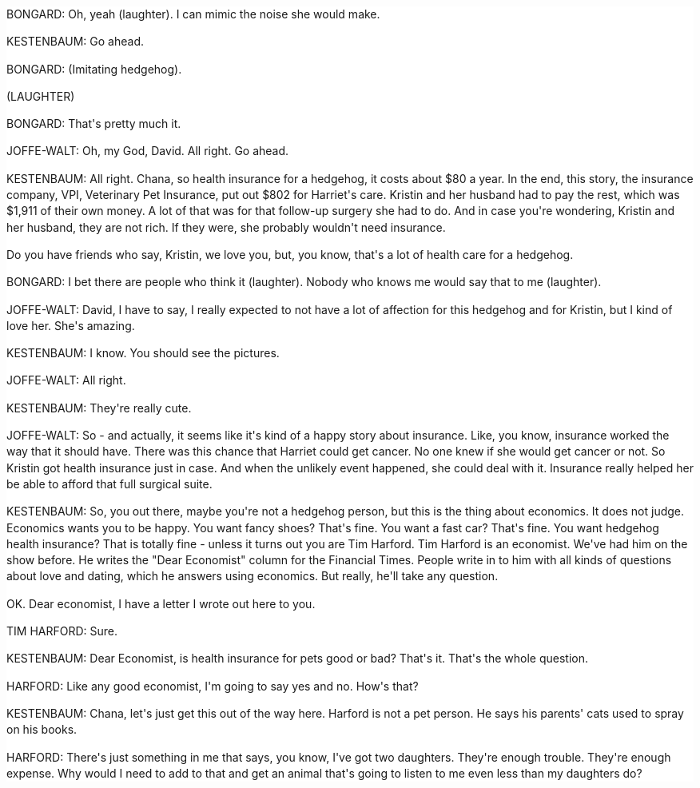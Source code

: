 BONGARD: Oh, yeah (laughter). I can mimic the noise she would make.

KESTENBAUM: Go ahead.

BONGARD: (Imitating hedgehog).

(LAUGHTER)

BONGARD: That's pretty much it.

JOFFE-WALT: Oh, my God, David. All right. Go ahead.

KESTENBAUM: All right. Chana, so health insurance for a hedgehog, it costs about $80 a year. In the end, this story, the insurance company, VPI, Veterinary Pet Insurance, put out $802 for Harriet's care. Kristin and her husband had to pay the rest, which was $1,911 of their own money. A lot of that was for that follow-up surgery she had to do. And in case you're wondering, Kristin and her husband, they are not rich. If they were, she probably wouldn't need insurance.

Do you have friends who say, Kristin, we love you, but, you know, that's a lot of health care for a hedgehog.

BONGARD: I bet there are people who think it (laughter). Nobody who knows me would say that to me (laughter).

JOFFE-WALT: David, I have to say, I really expected to not have a lot of affection for this hedgehog and for Kristin, but I kind of love her. She's amazing.

KESTENBAUM: I know. You should see the pictures.

JOFFE-WALT: All right.

KESTENBAUM: They're really cute.

JOFFE-WALT: So - and actually, it seems like it's kind of a happy story about insurance. Like, you know, insurance worked the way that it should have. There was this chance that Harriet could get cancer. No one knew if she would get cancer or not. So Kristin got health insurance just in case. And when the unlikely event happened, she could deal with it. Insurance really helped her be able to afford that full surgical suite.

KESTENBAUM: So, you out there, maybe you're not a hedgehog person, but this is the thing about economics. It does not judge. Economics wants you to be happy. You want fancy shoes? That's fine. You want a fast car? That's fine. You want hedgehog health insurance? That is totally fine - unless it turns out you are Tim Harford. Tim Harford is an economist. We've had him on the show before. He writes the "Dear Economist" column for the Financial Times. People write in to him with all kinds of questions about love and dating, which he answers using economics. But really, he'll take any question.

OK. Dear economist, I have a letter I wrote out here to you.

TIM HARFORD: Sure.

KESTENBAUM: Dear Economist, is health insurance for pets good or bad? That's it. That's the whole question.

HARFORD: Like any good economist, I'm going to say yes and no. How's that?

KESTENBAUM: Chana, let's just get this out of the way here. Harford is not a pet person. He says his parents' cats used to spray on his books.

HARFORD: There's just something in me that says, you know, I've got two daughters. They're enough trouble. They're enough expense. Why would I need to add to that and get an animal that's going to listen to me even less than my daughters do?
